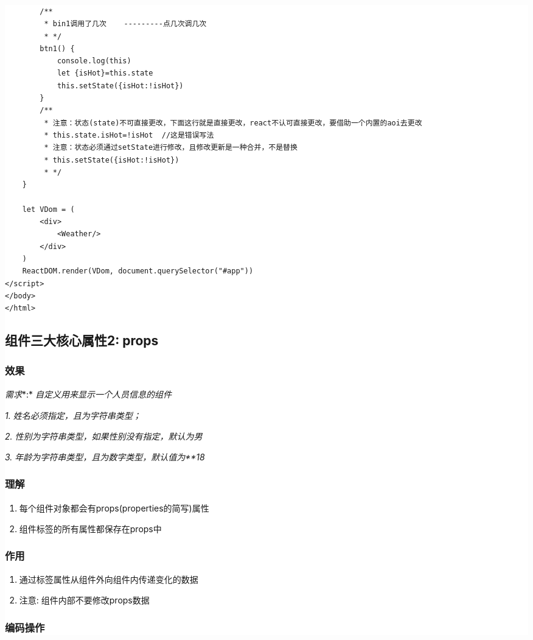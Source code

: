    ```react
           /**
            * bin1调用了几次    ---------点几次调几次
            * */
           btn1() {
               console.log(this)
               let {isHot}=this.state
               this.setState({isHot:!isHot})
           }
           /**
            * 注意：状态(state)不可直接更改，下面这行就是直接更改，react不认可直接更改，要借助一个内置的aoi去更改
            * this.state.isHot=!isHot  //这是错误写法
            * 注意：状态必须通过setState进行修改，且修改更新是一种合并，不是替换
            * this.setState({isHot:!isHot})
            * */
       }
   
       let VDom = (
           <div>
               <Weather/>
           </div>
       )
       ReactDOM.render(VDom, document.querySelector("#app"))
   </script>
   </body>
   </html>
   ```

## 组件三大核心属性2: props

### 效果

*需求**:* *自定义用来显示一个人员信息的组件*

*1.*   *姓名必须指定，且为字符串类型；*

*2.*   *性别为字符串类型，如果性别没有指定，默认为男*

*3.*   *年龄为字符串类型，且为数字类型，默认值为**18*

### 理解

1. 每个组件对象都会有props(properties的简写)属性

2. 组件标签的所有属性都保存在props中

### 作用

1. 通过标签属性从组件外向组件内传递变化的数据

2. 注意: 组件内部不要修改props数据

### 编码操作
